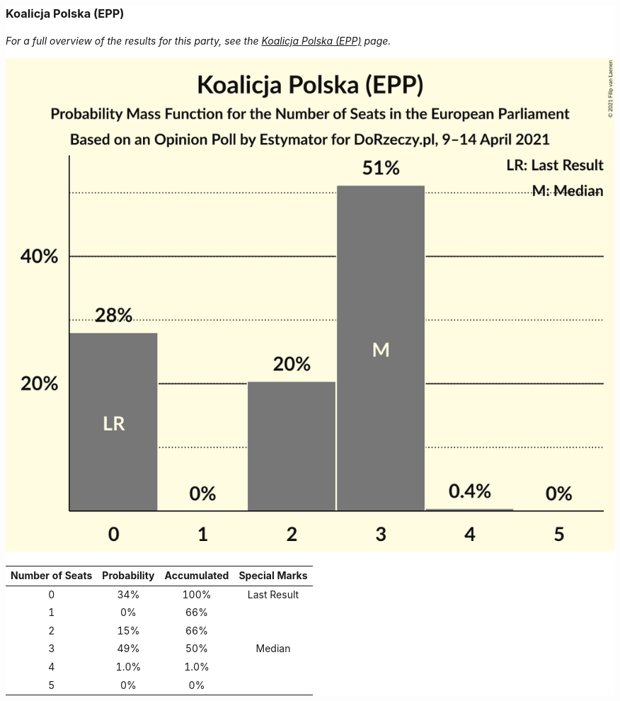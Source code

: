 ### Koalicja Polska (EPP)

*For a full overview of the results for this party, see the [Koalicja Polska (EPP)](party-koalicjapolskaepp.html) page.*

![Graph with seats probability mass function not yet produced](2021-04-14-Estymator-seats-pmf-koalicjapolskaepp.png "Seats Probability Mass Function")

| Number of Seats | Probability | Accumulated | Special Marks |
|:---------------:|:-----------:|:-----------:|:-------------:|
| 0 | 34% | 100% | Last Result |
| 1 | 0% | 66% |  |
| 2 | 15% | 66% |  |
| 3 | 49% | 50% | Median |
| 4 | 1.0% | 1.0% |  |
| 5 | 0% | 0% |  |
